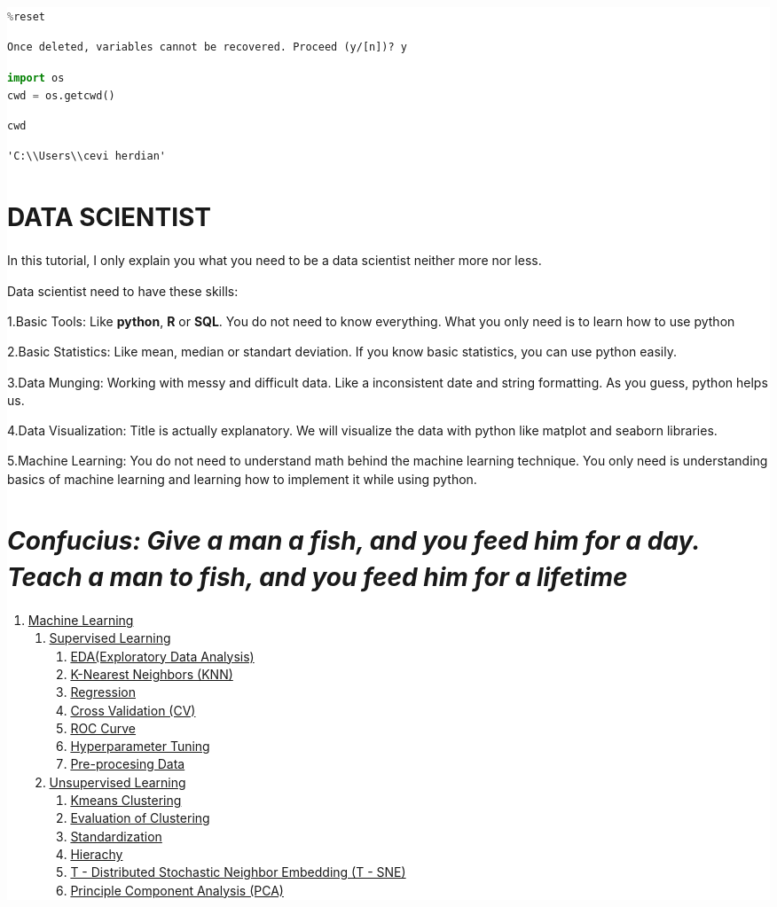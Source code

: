 

```python
%reset
```

    Once deleted, variables cannot be recovered. Proceed (y/[n])? y
    


```python
import os
cwd = os.getcwd()
```


```python
cwd
```




    'C:\\Users\\cevi herdian'



# DATA SCIENTIST

In this tutorial, I only explain you what you need to be a data scientist neither more nor less.

Data scientist need to have these skills:

1.Basic Tools: Like **python**, **R** or **SQL**. You do not need to know everything. What you only need is to learn how to use python

2.Basic Statistics: Like mean, median or standart deviation. If you know basic statistics, you can use python easily.

3.Data Munging: Working with messy and difficult data. Like a inconsistent date and string formatting. As you guess, python helps us.

4.Data Visualization: Title is actually explanatory. We will visualize the data with python like matplot and seaborn libraries.

5.Machine Learning: You do not need to understand math behind the machine learning technique. You only need is understanding basics of machine learning and learning how to implement it while using python.


# *Confucius: Give a man a fish, and you feed him for a day. Teach a man to fish, and you feed him for a lifetime*

1. [Machine Learning](#1)
    1. [Supervised Learning](#2)
        1. [EDA(Exploratory Data Analysis)](#3)
        1. [K-Nearest Neighbors (KNN)](#4)
        1. [Regression](#5)
        1. [Cross Validation (CV)](#6)
        1. [ROC Curve](#7)
        1. [Hyperparameter Tuning](#8)
        1. [Pre-procesing Data](#9)
    1. [Unsupervised Learning](#10)
        1. [Kmeans Clustering](#11)
        1. [Evaluation of Clustering](#12)
        1. [Standardization](#13)
        1. [Hierachy](#14)
        1. [T - Distributed Stochastic Neighbor Embedding (T - SNE)](#15)
        1. [Principle Component Analysis (PCA)](#16)

